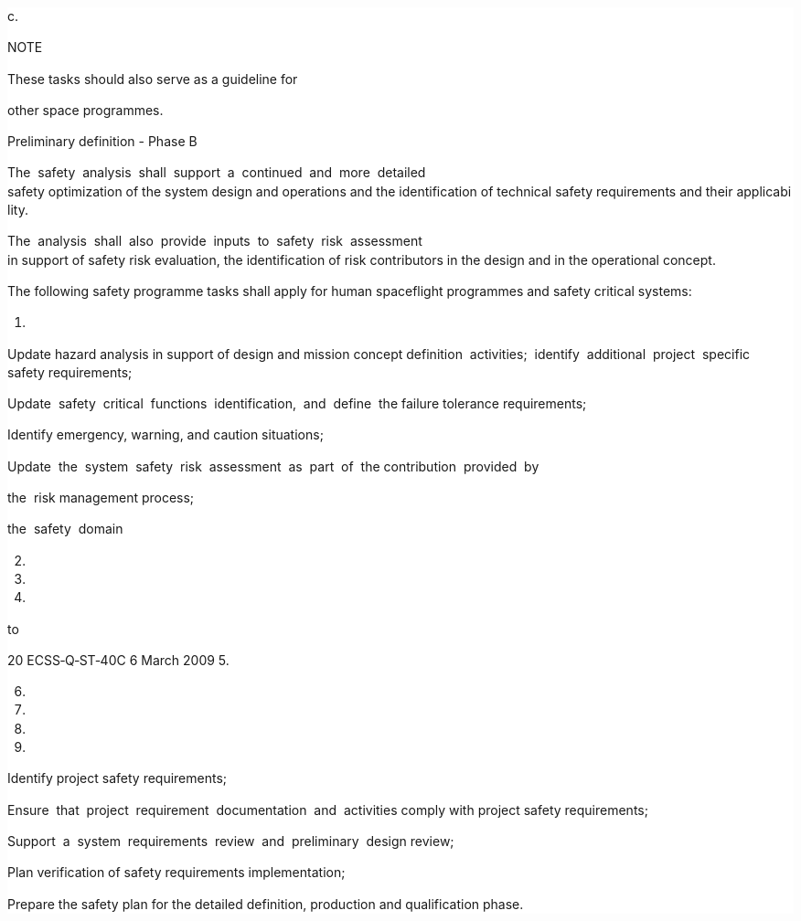 c.

NOTE 

These tasks should also serve as a guideline for 

other space programmes. 

Preliminary definition - Phase B

The  safety  analysis  shall  support  a  continued  and  more  detailed  safety optimization of the system design and operations and the identification of technical safety requirements and their applicability. 

The  analysis  shall  also  provide  inputs  to  safety  risk  assessment  in support of safety risk evaluation, the identification of risk contributors in the design and in the operational concept. 

The following safety programme tasks shall apply for human spaceflight programmes and safety critical systems: 

1.

Update hazard analysis in support of design and mission concept definition  activities;  identify  additional  project  specific  safety requirements;  

Update  safety  critical  functions  identification,  and  define  the failure tolerance requirements;  

Identify emergency, warning, and caution situations; 

Update  the  system  safety  risk  assessment  as  part  of  the contribution  provided  by 

the  risk management process; 

the  safety  domain 

2.

3.

4.

to 

20 ECSS‐Q‐ST‐40C 6 March 2009 5.

6.

7.

8.

9.

Identify project safety requirements;  

Ensure  that  project  requirement  documentation  and  activities comply with project safety requirements; 

Support  a  system  requirements  review  and  preliminary  design review;  

Plan verification of safety requirements implementation;  

Prepare the safety plan for the detailed definition, production and qualification phase.  
